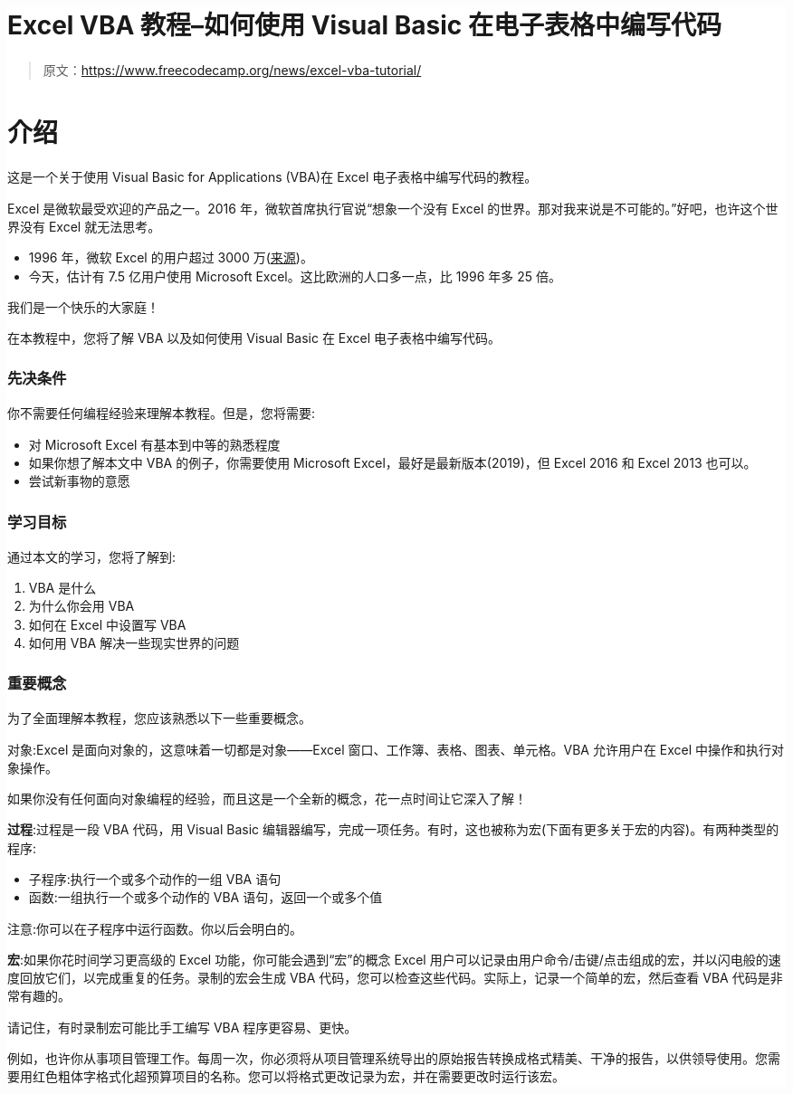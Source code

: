 # Excel VBA 教程–如何使用 Visual Basic 在电子表格中编写代码

> 原文：<https://www.freecodecamp.org/news/excel-vba-tutorial/>

# 介绍

这是一个关于使用 Visual Basic for Applications (VBA)在 Excel 电子表格中编写代码的教程。

Excel 是微软最受欢迎的产品之一。2016 年，微软首席执行官说“想象一个没有 Excel 的世界。那对我来说是不可能的。”好吧，也许这个世界没有 Excel 就无法思考。

*   1996 年，微软 Excel 的用户超过 3000 万([来源](https://news.microsoft.com/1996/05/20/more-than-30-million-users-make-microsoft-excel-the-worlds-most-popular-spreadsheet-program/))。
*   今天，估计有 7.5 亿用户使用 Microsoft Excel。这比欧洲的人口多一点，比 1996 年多 25 倍。

我们是一个快乐的大家庭！

在本教程中，您将了解 VBA 以及如何使用 Visual Basic 在 Excel 电子表格中编写代码。

### 先决条件

你不需要任何编程经验来理解本教程。但是，您将需要:

*   对 Microsoft Excel 有基本到中等的熟悉程度
*   如果你想了解本文中 VBA 的例子，你需要使用 Microsoft Excel，最好是最新版本(2019)，但 Excel 2016 和 Excel 2013 也可以。
*   尝试新事物的意愿

### 学习目标

通过本文的学习，您将了解到:

1.  VBA 是什么
2.  为什么你会用 VBA
3.  如何在 Excel 中设置写 VBA
4.  如何用 VBA 解决一些现实世界的问题

### 重要概念

为了全面理解本教程，您应该熟悉以下一些重要概念。

对象:Excel 是面向对象的，这意味着一切都是对象——Excel 窗口、工作簿、表格、图表、单元格。VBA 允许用户在 Excel 中操作和执行对象操作。

如果你没有任何面向对象编程的经验，而且这是一个全新的概念，花一点时间让它深入了解！

**过程**:过程是一段 VBA 代码，用 Visual Basic 编辑器编写，完成一项任务。有时，这也被称为宏(下面有更多关于宏的内容)。有两种类型的程序:

*   子程序:执行一个或多个动作的一组 VBA 语句
*   函数:一组执行一个或多个动作的 VBA 语句，返回一个或多个值

注意:你可以在子程序中运行函数。你以后会明白的。

**宏**:如果你花时间学习更高级的 Excel 功能，你可能会遇到“宏”的概念 Excel 用户可以记录由用户命令/击键/点击组成的宏，并以闪电般的速度回放它们，以完成重复的任务。录制的宏会生成 VBA 代码，您可以检查这些代码。实际上，记录一个简单的宏，然后查看 VBA 代码是非常有趣的。

请记住，有时录制宏可能比手工编写 VBA 程序更容易、更快。

例如，也许你从事项目管理工作。每周一次，你必须将从项目管理系统导出的原始报告转换成格式精美、干净的报告，以供领导使用。您需要用红色粗体字格式化超预算项目的名称。您可以将格式更改记录为宏，并在需要更改时运行该宏。
